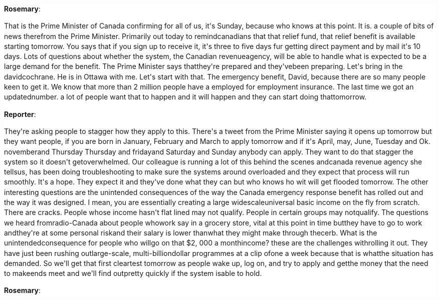 

**Rosemary**:

That is the Prime Minister of Canada confirming for all of us, it's Sunday, because who knows at this point.
It is. a couple of bits of news therefrom the Prime Minister.
Primarily out today to remindcanadians that that relief fund, that relief benefit is available starting tomorrow.
You says that if you sign up to receive it, it's three to five days fur getting direct payment and by mail it's 10 days.
Lots of questions about whether the system, the Canadian revenueagency, will be able to handle what is expected to be a large demand for the benefit.
The Prime Minister says thatthey're prepared and they'vebeen preparing.
Let's bring in the davidcochrane.
He is in Ottawa with me. Let's start with that.
The emergency benefit, David, because there are so many people keen to get it. We know that more than 2 million people have a employed for employment insurance.
The last time we got an updatednumber.
a lot of people want that to happen and it will happen and they can start doing thattomorrow.



**Reporter**:

They're asking people to stagger how they apply to this.
There's a tweet from the Prime Minister saying it opens up tomorrow but they want people, if you are born in January, February and March to apply tomorrow and if it's April, may, June, Tuesday and Ok. novemberand Thursday Thursday and fridayand Saturday and Sunday anybody can apply.
They want to do that stagger the system so it doesn't getoverwhelmed.
Our colleague is running a lot of this behind the scenes andcanada revenue agency she tellsus, has been doing troubleshooting to make sure the systems around overloaded and they expect that process will run smoothly.
It's a hope.
They expect it and they've done what they can but who knows ho wit will get flooded tomorrow.
The other interesting questions are the unintended consequences of the way the Canada emergency response benefit has rolled out and the way it was designed.
I mean, you are essentially creating a large widescaleuniversal basic income on the fly from scratch.
There are cracks.
People whose income hasn't flat lined may not qualify.
People in certain groups may notqualify.
The questions we heard fromradio-Canada about people whowork say in a grocery store, vital at this point in time butthey have to go to work andthey're at some personal riskand their salary is lower thanwhat they might make through thecerb.
What is the unintendedconsequence for people who willgo on that $2, 000 a monthincome? these are the challenges withrolling it out.
They have just been rushing outlarge-scale, multi-billiondollar programmes at a clip ofone a week because that is whatthe situation has demanded.
So we'll get that first cleartest tomorrow as people wake up, log on, and try to apply and getthe money that the need to makeends meet and we'll find outpretty quickly if the system isable to hold.



**Rosemary**:

